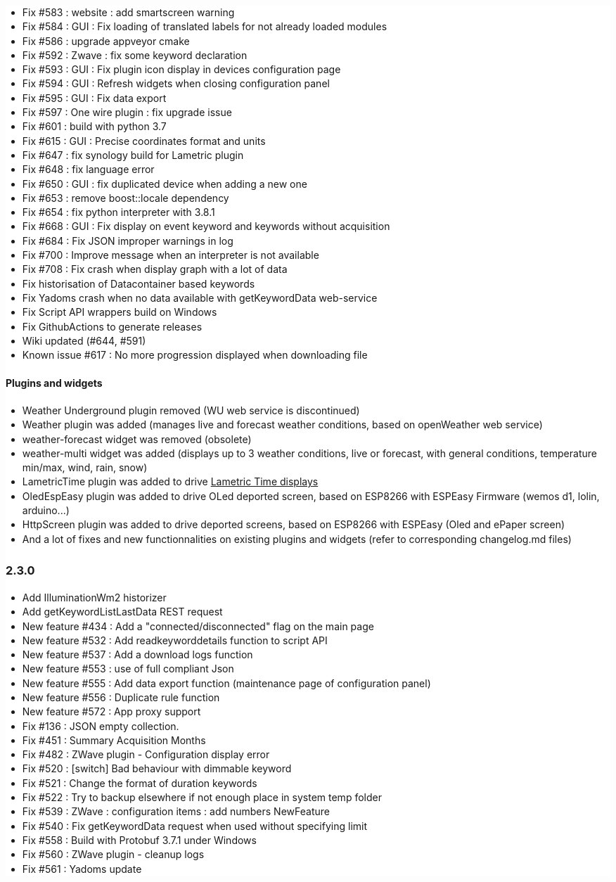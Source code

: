 * Fix #583 : website : add smartscreen warning
* Fix #584 : GUI : Fix loading of translated labels for not already loaded modules
* Fix #586 : upgrade appveyor cmake
* Fix #592 : Zwave : fix some keyword declaration
* Fix #593 : GUI : Fix plugin icon display in devices configuration page
* Fix #594 : GUI : Refresh widgets when closing configuration panel
* Fix #595 : GUI : Fix data export
* Fix #597 : One wire plugin : fix upgrade issue
* Fix #601 : build with python 3.7
* Fix #615 : GUI : Precise coordinates format and units
* Fix #647 : fix synology build for Lametric plugin
* Fix #648 : fix language error 
* Fix #650 : GUI : fix duplicated device when adding a new one
* Fix #653 : remove boost::locale dependency
* Fix #654 : fix python interpreter with 3.8.1
* Fix #668 : GUI : Fix display on event keyword and keywords without acquisition
* Fix #684 : Fix JSON improper warnings in log
* Fix #700 : Improve message when an interpreter is not available
* Fix #708 : Fix crash when display graph with a lot of data 
* Fix historisation of Datacontainer based keywords
* Fix Yadoms crash when no data available with getKeywordData web-service
* Fix Script API wrappers build on Windows
* Fix GithubActions to generate releases
* Wiki updated (#644, #591)
* Known issue #617 : No more progression displayed when downloading file

#### Plugins and widgets
* Weather Underground plugin removed (WU web service is discontinued)
* Weather plugin was added (manages live and forecast weather conditions, based on openWeather web service)
* weather-forecast widget was removed (obsolete)
* weather-multi widget was added (displays up to 3 weather conditions, live or forecast, with general conditions, temperature min/max, wind, rain, snow)
* LametricTime plugin was added to drive [Lametric Time displays](https://lametric.com/en-US/time/overview)
* OledEspEasy plugin was added to drive OLed deported screen, based on ESP8266 with ESPEasy Firmware (wemos d1, lolin, arduino...)
* HttpScreen plugin was added to drive  deported screens, based on ESP8266 with ESPEasy (Oled and ePaper screen)
* And a lot of fixes and new functionnalities on existing plugins and widgets (refer to corresponding changelog.md files)


### 2.3.0
* Add IlluminationWm2 historizer
* Add getKeywordListLastData REST request
* New feature #434 : Add a "connected/disconnected" flag on the main page 
* New feature #532 : Add readkeyworddetails function to script API
* New feature #537 : Add a download logs function
* New feature #553 : use of full compliant Json
* New feature #555 : Add data export function (maintenance page of configuration panel)
* New feature #556 : Duplicate rule function 
* New feature #572 : App proxy support
* Fix #136 : JSON empty collection. 
* Fix #451 : Summary Acquisition Months 
* Fix #482 : ZWave plugin - Configuration display error
* Fix #520 : [switch] Bad behaviour with dimmable keyword 
* Fix #521 : Change the format of duration keywords
* Fix #522 : Try to backup elsewhere if not enough place in system temp folder
* Fix #539 : ZWave : configuration items : add numbers NewFeature
* Fix #540 : Fix getKeywordData request when used without specifying limit
* Fix #558 : Build with Protobuf 3.7.1 under Windows
* Fix #560 : ZWave plugin - cleanup logs
* Fix #561 : Yadoms update
